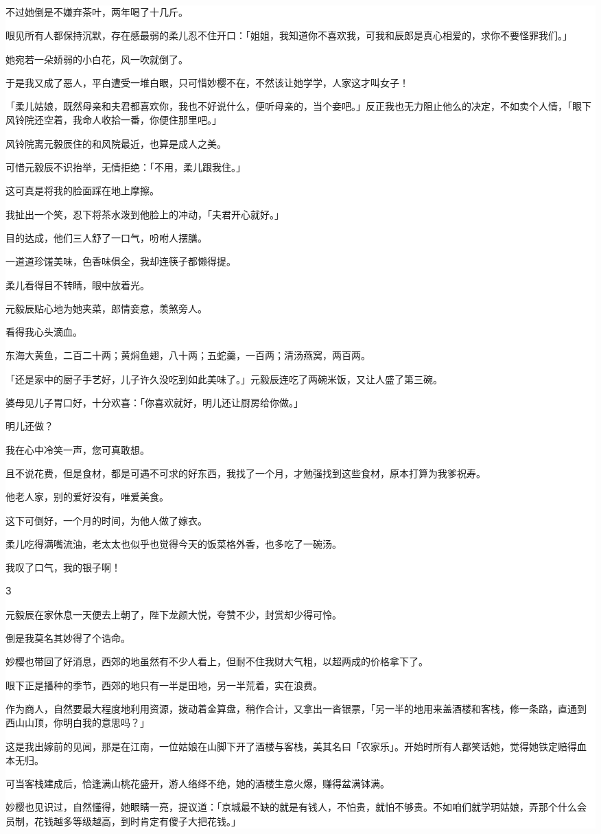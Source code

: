 不过她倒是不嫌弃茶叶，两年喝了十几斤。

眼见所有人都保持沉默，存在感最弱的柔儿忍不住开口：「姐姐，我知道你不喜欢我，可我和辰郎是真心相爱的，求你不要怪罪我们。」

她宛若一朵娇弱的小白花，风一吹就倒了。

于是我又成了恶人，平白遭受一堆白眼，只可惜妙樱不在，不然该让她学学，人家这才叫女子！

「柔儿姑娘，既然母亲和夫君都喜欢你，我也不好说什么，便听母亲的，当个妾吧。」反正我也无力阻止他么的决定，不如卖个人情，「眼下风铃院还空着，我命人收拾一番，你便住那里吧。」

风铃院离元毅辰住的和风院最近，也算是成人之美。

可惜元毅辰不识抬举，无情拒绝：「不用，柔儿跟我住。」

这可真是将我的脸面踩在地上摩擦。

我扯出一个笑，忍下将茶水泼到他脸上的冲动，「夫君开心就好。」

目的达成，他们三人舒了一口气，吩咐人摆膳。

一道道珍馐美味，色香味俱全，我却连筷子都懒得提。

柔儿看得目不转睛，眼中放着光。

元毅辰贴心地为她夹菜，郎情妾意，羡煞旁人。

看得我心头滴血。

东海大黄鱼，二百二十两；黄焖鱼翅，八十两；五蛇羹，一百两；清汤燕窝，两百两。

「还是家中的厨子手艺好，儿子许久没吃到如此美味了。」元毅辰连吃了两碗米饭，又让人盛了第三碗。

婆母见儿子胃口好，十分欢喜：「你喜欢就好，明儿还让厨房给你做。」

明儿还做？

我在心中冷笑一声，您可真敢想。

且不说花费，但是食材，都是可遇不可求的好东西，我找了一个月，才勉强找到这些食材，原本打算为我爹祝寿。

他老人家，别的爱好没有，唯爱美食。

这下可倒好，一个月的时间，为他人做了嫁衣。

柔儿吃得满嘴流油，老太太也似乎也觉得今天的饭菜格外香，也多吃了一碗汤。

我叹了口气，我的银子啊！

3

元毅辰在家休息一天便去上朝了，陛下龙颜大悦，夸赞不少，封赏却少得可怜。

倒是我莫名其妙得了个诰命。

妙樱也带回了好消息，西郊的地虽然有不少人看上，但耐不住我财大气粗，以超两成的价格拿下了。

眼下正是播种的季节，西郊的地只有一半是田地，另一半荒着，实在浪费。

作为商人，自然要最大程度地利用资源，拨动着金算盘，稍作合计，又拿出一沓银票，「另一半的地用来盖酒楼和客栈，修一条路，直通到西山山顶，你明白我的意思吗？」

这是我出嫁前的见闻，那是在江南，一位姑娘在山脚下开了酒楼与客栈，美其名曰「农家乐」。开始时所有人都笑话她，觉得她铁定赔得血本无归。

可当客栈建成后，恰逢满山桃花盛开，游人络绎不绝，她的酒楼生意火爆，赚得盆满钵满。

妙樱也见识过，自然懂得，她眼睛一亮，提议道：「京城最不缺的就是有钱人，不怕贵，就怕不够贵。不如咱们就学玥姑娘，弄那个什么会员制，花钱越多等级越高，到时肯定有傻子大把花钱。」
